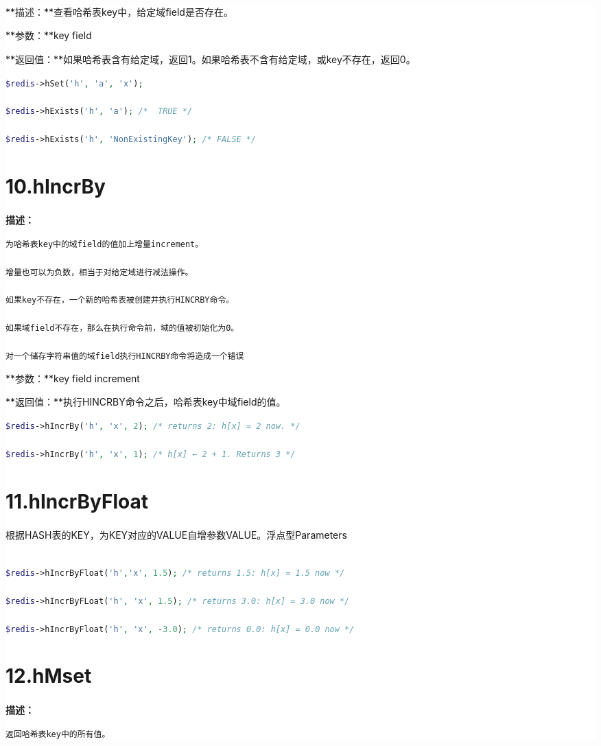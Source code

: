 
**描述：**查看哈希表key中，给定域field是否存在。

**参数：**key field

**返回值：**如果哈希表含有给定域，返回1。如果哈希表不含有给定域，或key不存在，返回0。

```php
$redis->hSet('h', 'a', 'x');

$redis->hExists('h', 'a'); /*  TRUE */

$redis->hExists('h', 'NonExistingKey'); /* FALSE */
```
# 10.hIncrBy

**描述：**

	为哈希表key中的域field的值加上增量increment。

	增量也可以为负数，相当于对给定域进行减法操作。

	如果key不存在，一个新的哈希表被创建并执行HINCRBY命令。

	如果域field不存在，那么在执行命令前，域的值被初始化为0。

	对一个储存字符串值的域field执行HINCRBY命令将造成一个错误

**参数：**key field increment

**返回值：**执行HINCRBY命令之后，哈希表key中域field的值。

```php
$redis->hIncrBy('h', 'x', 2); /* returns 2: h[x] = 2 now. */

$redis->hIncrBy('h', 'x', 1); /* h[x] ← 2 + 1. Returns 3 */
```
# 11.hIncrByFloat

根据HASH表的KEY，为KEY对应的VALUE自增参数VALUE。浮点型Parameters

```php

$redis->hIncrByFloat('h','x', 1.5); /* returns 1.5: h[x] = 1.5 now */

$redis->hIncrByFLoat('h', 'x', 1.5); /* returns 3.0: h[x] = 3.0 now */

$redis->hIncrByFloat('h', 'x', -3.0); /* returns 0.0: h[x] = 0.0 now */

```
# 12.hMset

**描述：**

	返回哈希表key中的所有值。
